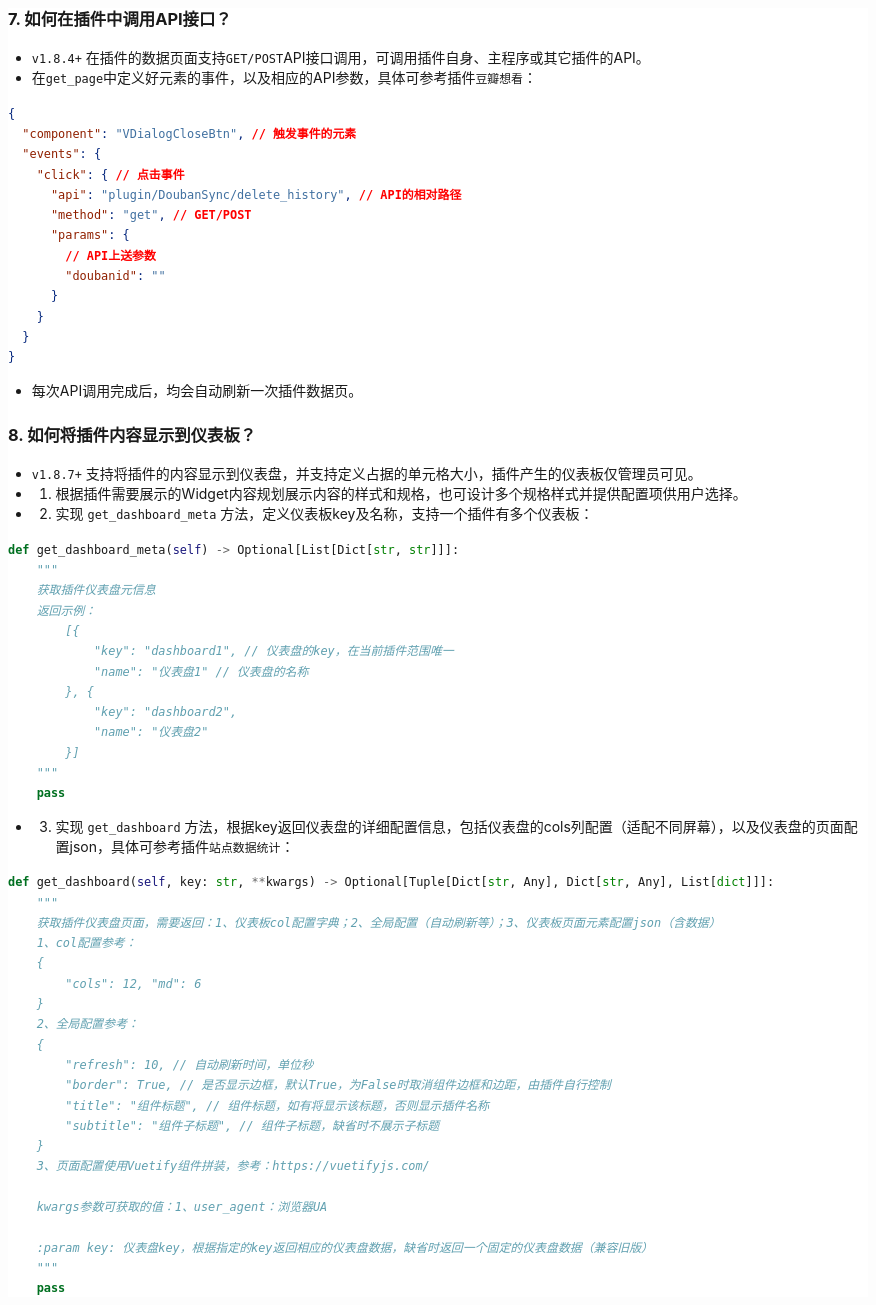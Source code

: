 ### 7. 如何在插件中调用API接口？
- `v1.8.4+` 在插件的数据页面支持`GET/POST`API接口调用，可调用插件自身、主程序或其它插件的API。
- 在`get_page`中定义好元素的事件，以及相应的API参数，具体可参考插件`豆瓣想看`：
```json
{
  "component": "VDialogCloseBtn", // 触发事件的元素
  "events": {
    "click": { // 点击事件
      "api": "plugin/DoubanSync/delete_history", // API的相对路径
      "method": "get", // GET/POST
      "params": {
        // API上送参数
        "doubanid": ""
      }
    }
  }
}
```
- 每次API调用完成后，均会自动刷新一次插件数据页。

### 8. 如何将插件内容显示到仪表板？
- `v1.8.7+` 支持将插件的内容显示到仪表盘，并支持定义占据的单元格大小，插件产生的仪表板仅管理员可见。
- 1. 根据插件需要展示的Widget内容规划展示内容的样式和规格，也可设计多个规格样式并提供配置项供用户选择。
- 2. 实现 `get_dashboard_meta` 方法，定义仪表板key及名称，支持一个插件有多个仪表板：
```python
def get_dashboard_meta(self) -> Optional[List[Dict[str, str]]]:
    """
    获取插件仪表盘元信息
    返回示例：
        [{
            "key": "dashboard1", // 仪表盘的key，在当前插件范围唯一
            "name": "仪表盘1" // 仪表盘的名称
        }, {
            "key": "dashboard2",
            "name": "仪表盘2"
        }]
    """
    pass
```
- 3. 实现 `get_dashboard` 方法，根据key返回仪表盘的详细配置信息，包括仪表盘的cols列配置（适配不同屏幕），以及仪表盘的页面配置json，具体可参考插件`站点数据统计`：
```python
def get_dashboard(self, key: str, **kwargs) -> Optional[Tuple[Dict[str, Any], Dict[str, Any], List[dict]]]:
    """
    获取插件仪表盘页面，需要返回：1、仪表板col配置字典；2、全局配置（自动刷新等）；3、仪表板页面元素配置json（含数据）
    1、col配置参考：
    {
        "cols": 12, "md": 6
    }
    2、全局配置参考：
    {
        "refresh": 10, // 自动刷新时间，单位秒
        "border": True, // 是否显示边框，默认True，为False时取消组件边框和边距，由插件自行控制
        "title": "组件标题", // 组件标题，如有将显示该标题，否则显示插件名称
        "subtitle": "组件子标题", // 组件子标题，缺省时不展示子标题
    }
    3、页面配置使用Vuetify组件拼装，参考：https://vuetifyjs.com/

    kwargs参数可获取的值：1、user_agent：浏览器UA

    :param key: 仪表盘key，根据指定的key返回相应的仪表盘数据，缺省时返回一个固定的仪表盘数据（兼容旧版）
    """
    pass
```